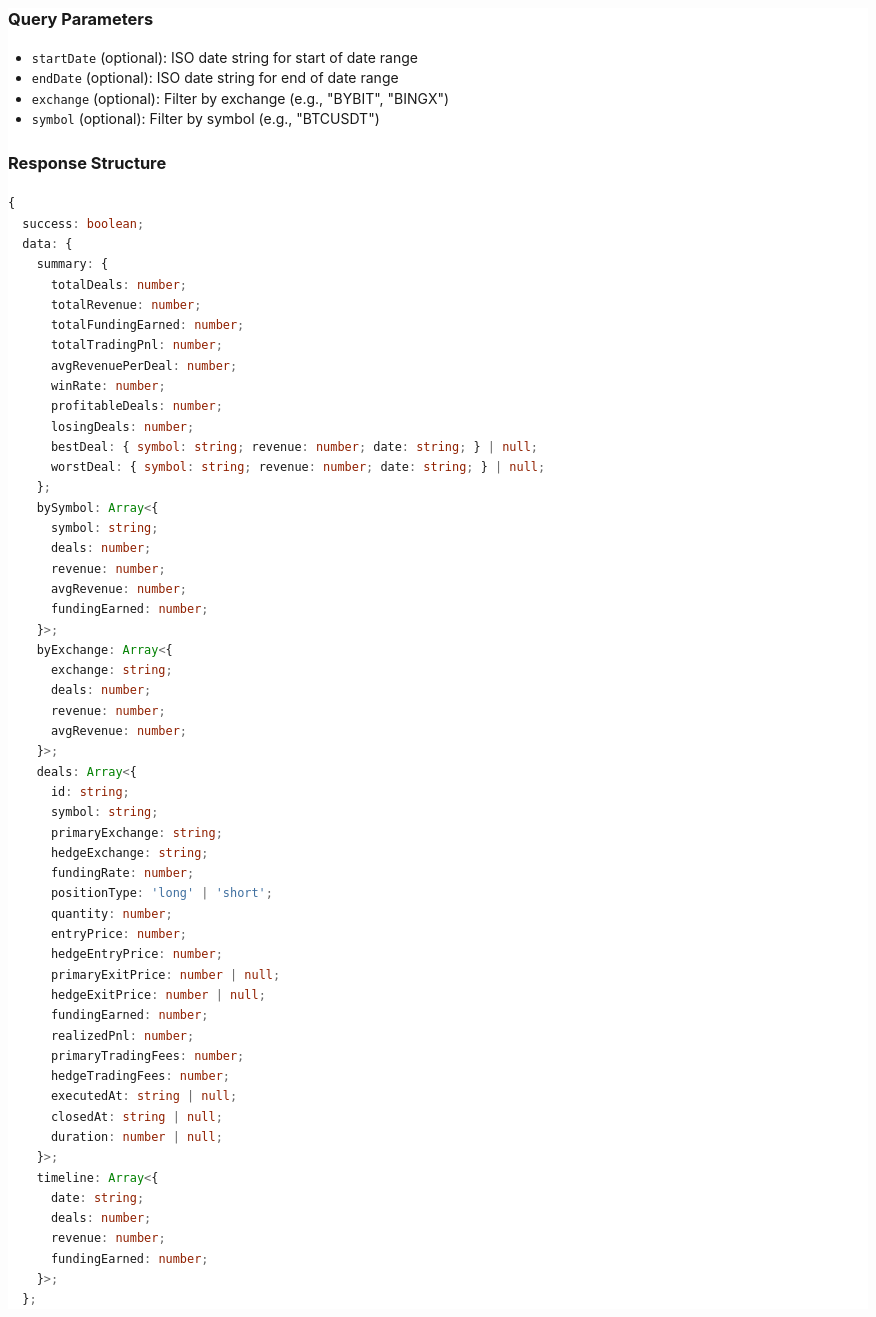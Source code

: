 ### Query Parameters
- `startDate` (optional): ISO date string for start of date range
- `endDate` (optional): ISO date string for end of date range
- `exchange` (optional): Filter by exchange (e.g., "BYBIT", "BINGX")
- `symbol` (optional): Filter by symbol (e.g., "BTCUSDT")

### Response Structure
```typescript
{
  success: boolean;
  data: {
    summary: {
      totalDeals: number;
      totalRevenue: number;
      totalFundingEarned: number;
      totalTradingPnl: number;
      avgRevenuePerDeal: number;
      winRate: number;
      profitableDeals: number;
      losingDeals: number;
      bestDeal: { symbol: string; revenue: number; date: string; } | null;
      worstDeal: { symbol: string; revenue: number; date: string; } | null;
    };
    bySymbol: Array<{
      symbol: string;
      deals: number;
      revenue: number;
      avgRevenue: number;
      fundingEarned: number;
    }>;
    byExchange: Array<{
      exchange: string;
      deals: number;
      revenue: number;
      avgRevenue: number;
    }>;
    deals: Array<{
      id: string;
      symbol: string;
      primaryExchange: string;
      hedgeExchange: string;
      fundingRate: number;
      positionType: 'long' | 'short';
      quantity: number;
      entryPrice: number;
      hedgeEntryPrice: number;
      primaryExitPrice: number | null;
      hedgeExitPrice: number | null;
      fundingEarned: number;
      realizedPnl: number;
      primaryTradingFees: number;
      hedgeTradingFees: number;
      executedAt: string | null;
      closedAt: string | null;
      duration: number | null;
    }>;
    timeline: Array<{
      date: string;
      deals: number;
      revenue: number;
      fundingEarned: number;
    }>;
  };
```